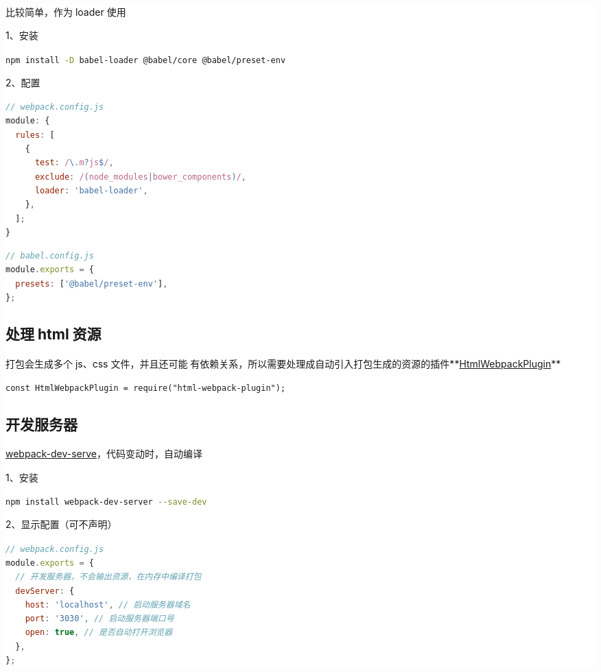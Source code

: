 比较简单，作为 loader 使用

1、安装

```bash
npm install -D babel-loader @babel/core @babel/preset-env
```

2、配置

```js
// webpack.config.js
module: {
  rules: [
    {
      test: /\.m?js$/,
      exclude: /(node_modules|bower_components)/,
      loader: 'babel-loader',
    },
  ];
}
```

```js
// babel.config.js
module.exports = {
  presets: ['@babel/preset-env'],
};
```

## 处理 html 资源

打包会生成多个 js、css 文件，并且还可能 有依赖关系，所以需要处理成自动引入打包生成的资源的插件**[HtmlWebpackPlugin](https://webpack.docschina.org/plugins/html-webpack-plugin/#installation)**

```
const HtmlWebpackPlugin = require("html-webpack-plugin");
```

## 开发服务器

[webpack-dev-serve]()，代码变动时，自动编译

1、安装

```bash
npm install webpack-dev-server --save-dev
```

2、显示配置（可不声明）

```js
// webpack.config.js
module.exports = {
  // 开发服务器，不会输出资源，在内存中编译打包
  devServer: {
    host: 'localhost', // 启动服务器域名
    port: '3030', // 启动服务器端口号
    open: true, // 是否自动打开浏览器
  },
};
```
